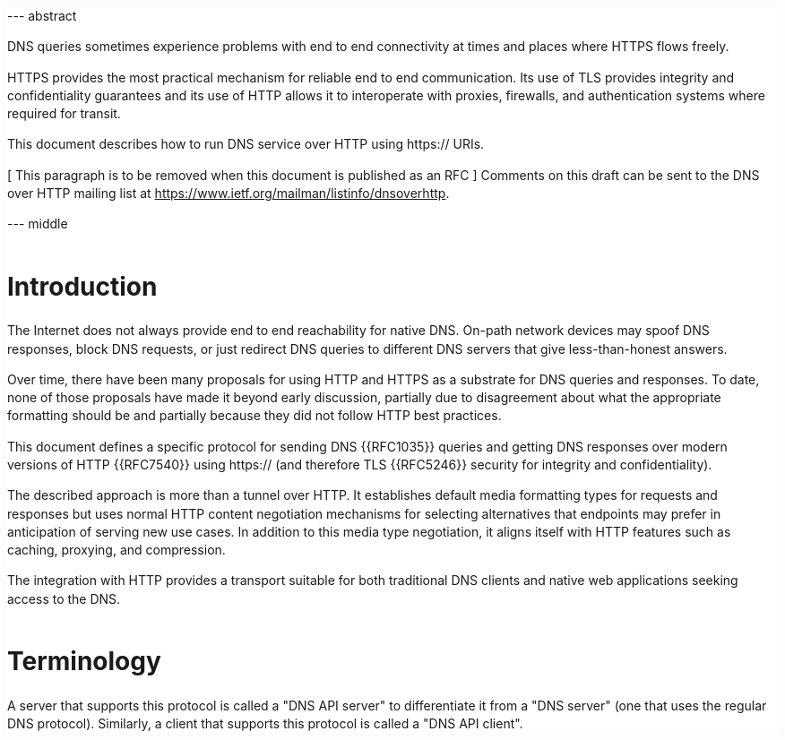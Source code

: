 --- abstract

DNS queries sometimes experience problems with end to end connectivity
at times and places where HTTPS flows freely.

HTTPS provides the most practical mechanism for reliable end to end
communication. Its use of TLS provides integrity and confidentiality
guarantees and its use of HTTP allows it to interoperate with proxies,
firewalls, and authentication systems where required for transit.

This document describes how to run DNS service over HTTP using
https:// URIs.

\[ This paragraph is to be removed when this document is published as an RFC \]
Comments on this draft can be sent to the DNS over HTTP mailing list at
<https://www.ietf.org/mailman/listinfo/dnsoverhttp>.

--- middle

# Introduction

The Internet does not always provide end to end reachability for
native DNS. On-path network devices may spoof DNS responses, block DNS
requests, or just redirect DNS queries to different DNS servers that give
less-than-honest answers.

Over time, there have been many proposals for using HTTP and HTTPS as
a substrate for DNS queries and responses. To date, none of those
proposals have made it beyond early discussion, partially due to
disagreement about what the appropriate formatting should be and
partially because they did not follow HTTP best practices.

This document defines a specific protocol for sending DNS {{RFC1035}}
queries and getting DNS responses over modern versions of HTTP
{{RFC7540}} using https:// (and therefore TLS {{RFC5246}} security for
integrity and confidentiality).

The described approach is more than a tunnel over HTTP. It establishes
default media formatting types for requests and responses but uses
normal HTTP content negotiation mechanisms for selecting alternatives
that endpoints may prefer in anticipation of serving new use cases. In
addition to this media type negotiation, it aligns itself with HTTP
features such as caching, proxying, and compression.

The integration with HTTP provides a transport suitable for both
traditional DNS clients and native web applications seeking access to
the DNS.

# Terminology

A server that supports this protocol is called a "DNS API server" to
differentiate it from a "DNS server" (one that uses the regular DNS
protocol).  Similarly, a client that supports this protocol is called a
"DNS API client".
